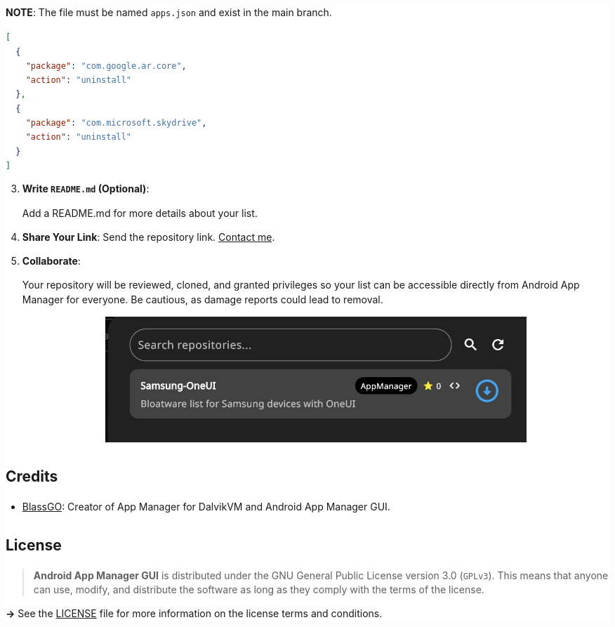    **NOTE**: The file must be named `apps.json` and exist in the main branch.

   ```json
   [
     {
       "package": "com.google.ar.core",
       "action": "uninstall"
     },
     {
       "package": "com.microsoft.skydrive",
       "action": "uninstall"
     }
   ]
   ```

3. **Write `README.md` (Optional)**:
   
   Add a README.md for more details about your list.

4. **Share Your Link**:
   Send the repository link. [Contact me](https://t.me/blassgo).

5. **Collaborate**:
   
   Your repository will be reviewed, cloned, and granted privileges so your list can be accessible directly from Android App Manager for everyone. Be cautious, as damage reports could lead to removal.

   <p align="center"><img src="pages/images/remote.jpg" style="width:600px;height:auto;"></p>

## Credits
- [BlassGO](https://github.com/BlassGO): Creator of App Manager for DalvikVM and Android App Manager GUI.

## License
> **Android App Manager GUI** is distributed under the GNU General Public License version 3.0 (`GPLv3`). This means that anyone can use, modify, and distribute the software as long as they comply with the terms of the license.

  **->** See the [LICENSE](./LICENSE) file for more information on the license terms and conditions.